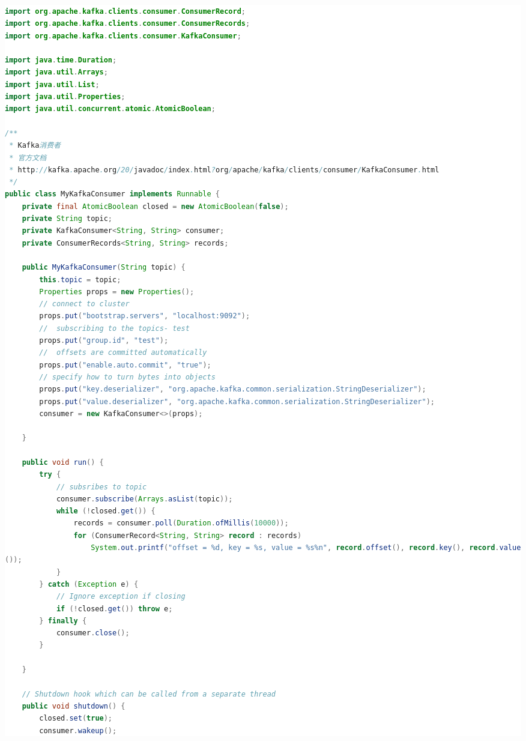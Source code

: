 
```java fct_label="Consumer"
import org.apache.kafka.clients.consumer.ConsumerRecord;
import org.apache.kafka.clients.consumer.ConsumerRecords;
import org.apache.kafka.clients.consumer.KafkaConsumer;

import java.time.Duration;
import java.util.Arrays;
import java.util.List;
import java.util.Properties;
import java.util.concurrent.atomic.AtomicBoolean;

/**
 * Kafka消费者
 * 官方文档
 * http://kafka.apache.org/20/javadoc/index.html?org/apache/kafka/clients/consumer/KafkaConsumer.html
 */
public class MyKafkaConsumer implements Runnable {
    private final AtomicBoolean closed = new AtomicBoolean(false);
    private String topic;
    private KafkaConsumer<String, String> consumer;
    private ConsumerRecords<String, String> records;

    public MyKafkaConsumer(String topic) {
        this.topic = topic;
        Properties props = new Properties();
        // connect to cluster
        props.put("bootstrap.servers", "localhost:9092");
        //  subscribing to the topics- test
        props.put("group.id", "test");
        //  offsets are committed automatically
        props.put("enable.auto.commit", "true");
        // specify how to turn bytes into objects
        props.put("key.deserializer", "org.apache.kafka.common.serialization.StringDeserializer");
        props.put("value.deserializer", "org.apache.kafka.common.serialization.StringDeserializer");
        consumer = new KafkaConsumer<>(props);

    }

    public void run() {
        try {
            // subsribes to topic
            consumer.subscribe(Arrays.asList(topic));
            while (!closed.get()) {
                records = consumer.poll(Duration.ofMillis(10000));
                for (ConsumerRecord<String, String> record : records)
                    System.out.printf("offset = %d, key = %s, value = %s%n", record.offset(), record.key(), record.value());
            }
        } catch (Exception e) {
            // Ignore exception if closing
            if (!closed.get()) throw e;
        } finally {
            consumer.close();
        }

    }

    // Shutdown hook which can be called from a separate thread
    public void shutdown() {
        closed.set(true);
        consumer.wakeup();
```